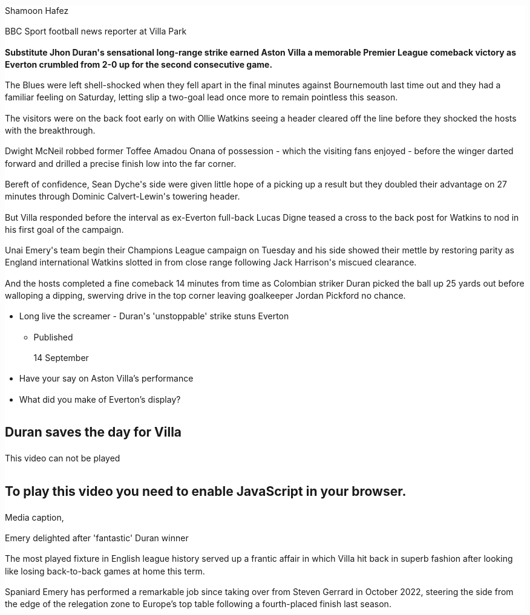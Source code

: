 Shamoon Hafez

BBC Sport football news reporter at Villa Park

**Substitute Jhon Duran's sensational long-range strike earned Aston Villa a memorable Premier League comeback victory as Everton crumbled from 2-0 up for the second consecutive game.**

The Blues were left shell-shocked when they fell apart in the final minutes against Bournemouth last time out and they had a familiar feeling on Saturday, letting slip a two-goal lead once more to remain pointless this season.

The visitors were on the back foot early on with Ollie Watkins seeing a header cleared off the line before they shocked the hosts with the breakthrough.

Dwight McNeil robbed former Toffee Amadou Onana of possession - which the visiting fans enjoyed - before the winger darted forward and drilled a precise finish low into the far corner.

Bereft of confidence, Sean Dyche's side were given little hope of a picking up a result but they doubled their advantage on 27 minutes through Dominic Calvert-Lewin's towering header.

But Villa responded before the interval as ex-Everton full-back Lucas Digne teased a cross to the back post for Watkins to nod in his first goal of the campaign.

Unai Emery's team begin their Champions League campaign on Tuesday and his side showed their mettle by restoring parity as England international Watkins slotted in from close range following Jack Harrison's miscued clearance.

And the hosts completed a fine comeback 14 minutes from time as Colombian striker Duran picked the ball up 25 yards out before walloping a dipping, swerving drive in the top corner leaving goalkeeper Jordan Pickford no chance.

-   Long live the screamer - Duran's 'unstoppable' strike stuns Everton
    
    -   Published
        
        14 September
        
    
-   Have your say on Aston Villa’s performance
    
-   What did you make of Everton’s display?
    

## Duran saves the day for Villa

This video can not be played

## To play this video you need to enable JavaScript in your browser.

Media caption,

Emery delighted after 'fantastic' Duran winner

The most played fixture in English league history served up a frantic affair in which Villa hit back in superb fashion after looking like losing back-to-back games at home this term.

Spaniard Emery has performed a remarkable job since taking over from Steven Gerrard in October 2022, steering the side from the edge of the relegation zone to Europe’s top table following a fourth-placed finish last season.
